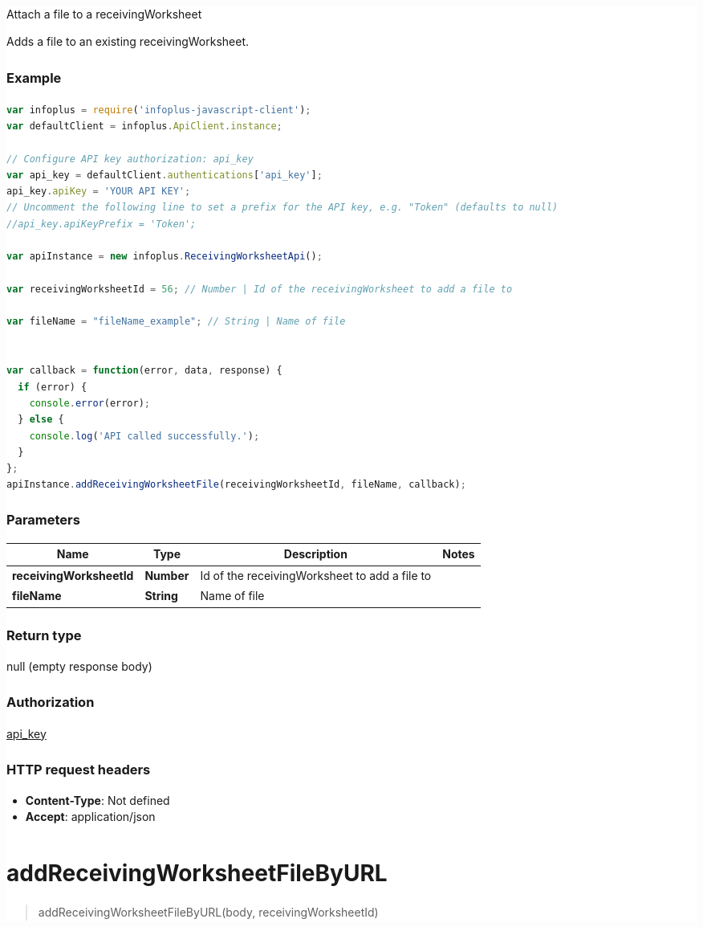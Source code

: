Attach a file to a receivingWorksheet

Adds a file to an existing receivingWorksheet.

### Example
```javascript
var infoplus = require('infoplus-javascript-client');
var defaultClient = infoplus.ApiClient.instance;

// Configure API key authorization: api_key
var api_key = defaultClient.authentications['api_key'];
api_key.apiKey = 'YOUR API KEY';
// Uncomment the following line to set a prefix for the API key, e.g. "Token" (defaults to null)
//api_key.apiKeyPrefix = 'Token';

var apiInstance = new infoplus.ReceivingWorksheetApi();

var receivingWorksheetId = 56; // Number | Id of the receivingWorksheet to add a file to

var fileName = "fileName_example"; // String | Name of file


var callback = function(error, data, response) {
  if (error) {
    console.error(error);
  } else {
    console.log('API called successfully.');
  }
};
apiInstance.addReceivingWorksheetFile(receivingWorksheetId, fileName, callback);
```

### Parameters

Name | Type | Description  | Notes
------------- | ------------- | ------------- | -------------
 **receivingWorksheetId** | **Number**| Id of the receivingWorksheet to add a file to | 
 **fileName** | **String**| Name of file | 

### Return type

null (empty response body)

### Authorization

[api_key](../README.md#api_key)

### HTTP request headers

 - **Content-Type**: Not defined
 - **Accept**: application/json

<a name="addReceivingWorksheetFileByURL"></a>
# **addReceivingWorksheetFileByURL**
> addReceivingWorksheetFileByURL(body, receivingWorksheetId)
